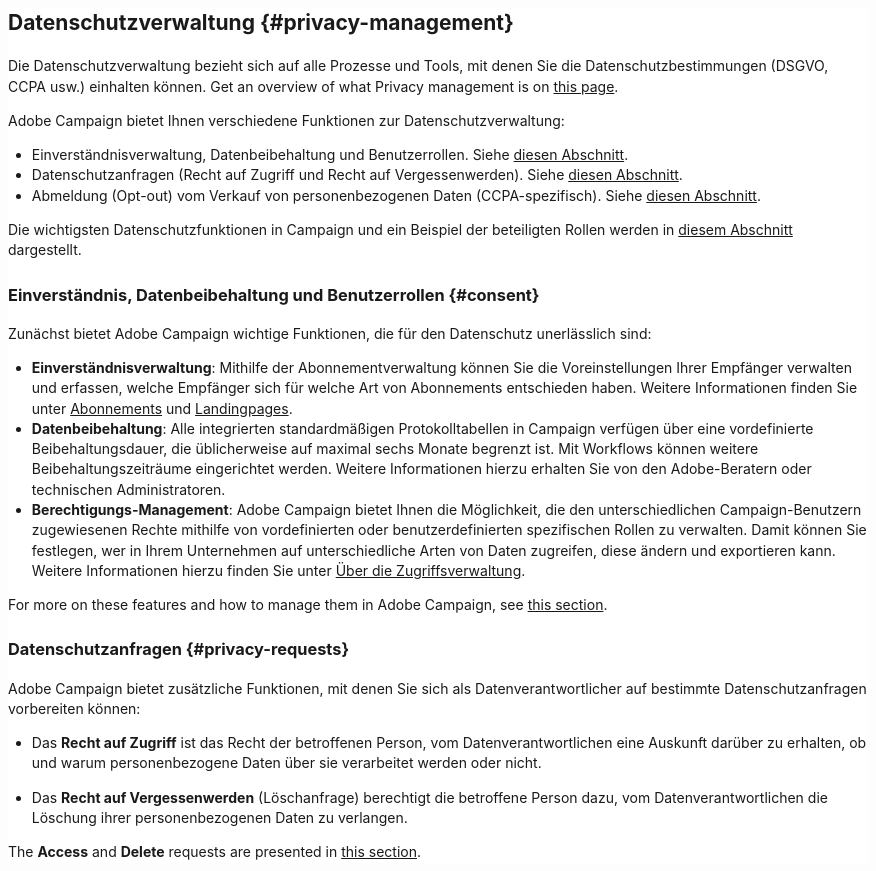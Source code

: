 ## Datenschutzverwaltung {#privacy-management}

Die Datenschutzverwaltung bezieht sich auf alle Prozesse und Tools, mit denen Sie die Datenschutzbestimmungen (DSGVO, CCPA usw.) einhalten können. Get an overview of what Privacy management is on [this page](../../start/using/privacy-management.md).

Adobe Campaign bietet Ihnen verschiedene Funktionen zur Datenschutzverwaltung:
* Einverständnisverwaltung, Datenbeibehaltung und Benutzerrollen. Siehe [diesen Abschnitt](#consent).
* Datenschutzanfragen (Recht auf Zugriff und Recht auf Vergessenwerden). Siehe [diesen Abschnitt](#privacy-requests).
* Abmeldung (Opt-out) vom Verkauf von personenbezogenen Daten (CCPA-spezifisch). Siehe [diesen Abschnitt](https://helpx.adobe.com/de/campaign/kb/acs-privacy.html#ccpa).

Die wichtigsten Datenschutzfunktionen in Campaign und ein Beispiel der beteiligten Rollen werden in [diesem Abschnitt](https://helpx.adobe.com/de/campaign/kb/campaign-privacy-more.html#gdprpersonasandflow) dargestellt.


### Einverständnis, Datenbeibehaltung und Benutzerrollen {#consent}

Zunächst bietet Adobe Campaign wichtige Funktionen, die für den Datenschutz unerlässlich sind:

* **Einverständnisverwaltung**: Mithilfe der Abonnementverwaltung können Sie die Voreinstellungen Ihrer Empfänger verwalten und erfassen, welche Empfänger sich für welche Art von Abonnements entschieden haben. Weitere Informationen finden Sie unter [Abonnements](../../audiences/using/about-subscriptions.md) und [Landingpages](../../channels/using/getting-started-with-landing-pages.md).
* **Datenbeibehaltung**: Alle integrierten standardmäßigen Protokolltabellen in Campaign verfügen über eine vordefinierte Beibehaltungsdauer, die üblicherweise auf maximal sechs Monate begrenzt ist. Mit Workflows können weitere Beibehaltungszeiträume eingerichtet werden. Weitere Informationen hierzu erhalten Sie von den Adobe-Beratern oder technischen Administratoren.
* **Berechtigungs-Management**: Adobe Campaign bietet Ihnen die Möglichkeit, die den unterschiedlichen Campaign-Benutzern zugewiesenen Rechte mithilfe von vordefinierten oder benutzerdefinierten spezifischen Rollen zu verwalten. Damit können Sie festlegen, wer in Ihrem Unternehmen auf unterschiedliche Arten von Daten zugreifen, diese ändern und exportieren kann. Weitere Informationen hierzu finden Sie unter [Über die Zugriffsverwaltung](../../administration/using/about-access-management.md).

For more on these features and how to manage them in Adobe Campaign, see [this section](../../start/using/privacy-management.md#consent-retention-roles).

### Datenschutzanfragen {#privacy-requests}

Adobe Campaign bietet zusätzliche Funktionen, mit denen Sie sich als Datenverantwortlicher auf bestimmte Datenschutzanfragen vorbereiten können:

* Das **Recht auf Zugriff** ist das Recht der betroffenen Person, vom Datenverantwortlichen eine Auskunft darüber zu erhalten, ob und warum personenbezogene Daten über sie verarbeitet werden oder nicht.

* Das **Recht auf Vergessenwerden** (Löschanfrage) berechtigt die betroffene Person dazu, vom Datenverantwortlichen die Löschung ihrer personenbezogenen Daten zu verlangen.

The **Access** and **Delete** requests are presented in [this section](../../start/using/privacy-management.md#right-access-forgotten).
